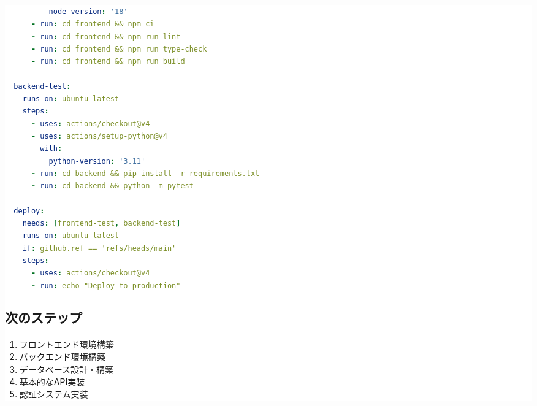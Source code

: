 ```yaml
          node-version: '18'
      - run: cd frontend && npm ci
      - run: cd frontend && npm run lint
      - run: cd frontend && npm run type-check
      - run: cd frontend && npm run build

  backend-test:
    runs-on: ubuntu-latest
    steps:
      - uses: actions/checkout@v4
      - uses: actions/setup-python@v4
        with:
          python-version: '3.11'
      - run: cd backend && pip install -r requirements.txt
      - run: cd backend && python -m pytest

  deploy:
    needs: [frontend-test, backend-test]
    runs-on: ubuntu-latest
    if: github.ref == 'refs/heads/main'
    steps:
      - uses: actions/checkout@v4
      - run: echo "Deploy to production"
```

## 次のステップ

1. フロントエンド環境構築
2. バックエンド環境構築
3. データベース設計・構築
4. 基本的なAPI実装
5. 認証システム実装
